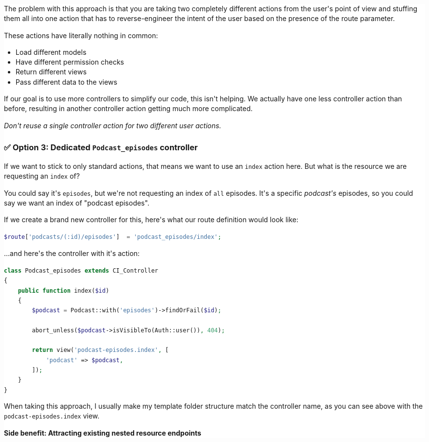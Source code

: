 The problem with this approach is that you are taking two completely different
actions from the user's point of view and stuffing them all into one action that
has to reverse-engineer the intent of the user based on the presence of the
route parameter.

These actions have literally nothing in common:

- Load different models
- Have different permission checks
- Return different views
- Pass different data to the views

If our goal is to use more controllers to simplify our code, this isn't helping.
We actually have one less controller action than before, resulting in another
controller action getting much more complicated.

_Don't reuse a single controller action for two different user actions._

### ✅ Option 3: Dedicated `Podcast_episodes` controller

If we want to stick to only standard actions, that means we want to use an
`index` action here. But what is the resource we are requesting an `index` of?

You could say it's `episodes`, but we're not requesting an index of `all`
episodes. It's a specific _podcast's_ episodes, so you could say we want an
index of "podcast episodes".

If we create a brand new controller for this, here's what our route definition
would look like:

```php
$route['podcasts/(:id)/episodes']  = 'podcast_episodes/index';
```

...and here's the controller with it's action:

```php
class Podcast_episodes extends CI_Controller
{
    public function index($id)
    {
        $podcast = Podcast::with('episodes')->findOrFail($id);

        abort_unless($podcast->isVisibleTo(Auth::user()), 404);

        return view('podcast-episodes.index', [
            'podcast' => $podcast,
        ]);
    }
}
```

When taking this approach, I usually make my template folder structure match the
controller name, as you can see above with the `podcast-episodes.index` view.

**Side benefit: Attracting existing nested resource endpoints**

